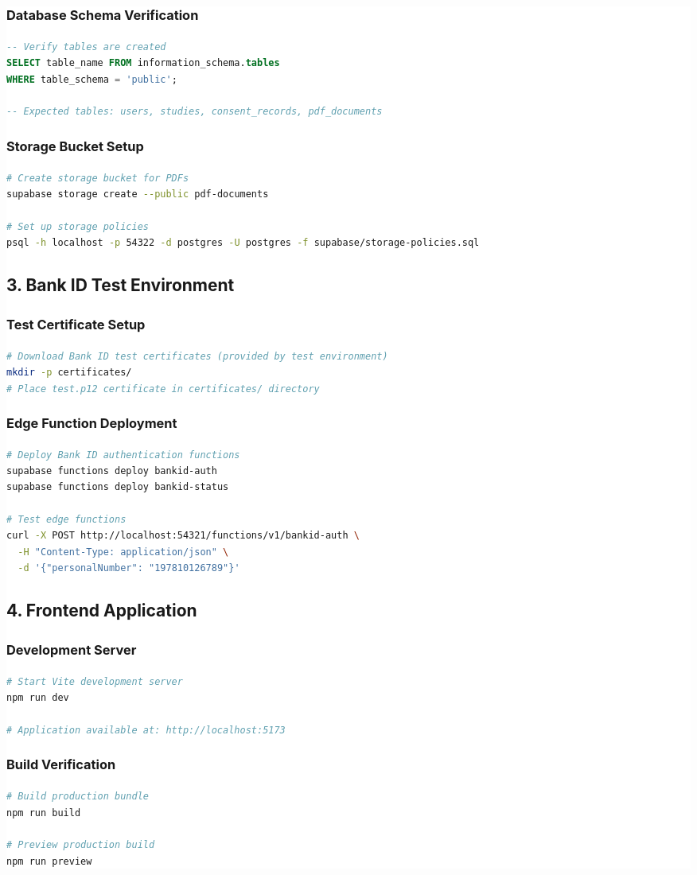 ### Database Schema Verification
```sql
-- Verify tables are created
SELECT table_name FROM information_schema.tables 
WHERE table_schema = 'public';

-- Expected tables: users, studies, consent_records, pdf_documents
```

### Storage Bucket Setup
```bash
# Create storage bucket for PDFs
supabase storage create --public pdf-documents

# Set up storage policies
psql -h localhost -p 54322 -d postgres -U postgres -f supabase/storage-policies.sql
```

## 3. Bank ID Test Environment

### Test Certificate Setup
```bash
# Download Bank ID test certificates (provided by test environment)
mkdir -p certificates/
# Place test.p12 certificate in certificates/ directory
```

### Edge Function Deployment
```bash
# Deploy Bank ID authentication functions
supabase functions deploy bankid-auth
supabase functions deploy bankid-status

# Test edge functions
curl -X POST http://localhost:54321/functions/v1/bankid-auth \
  -H "Content-Type: application/json" \
  -d '{"personalNumber": "197810126789"}'
```

## 4. Frontend Application

### Development Server
```bash
# Start Vite development server
npm run dev

# Application available at: http://localhost:5173
```

### Build Verification
```bash
# Build production bundle
npm run build

# Preview production build
npm run preview
```
